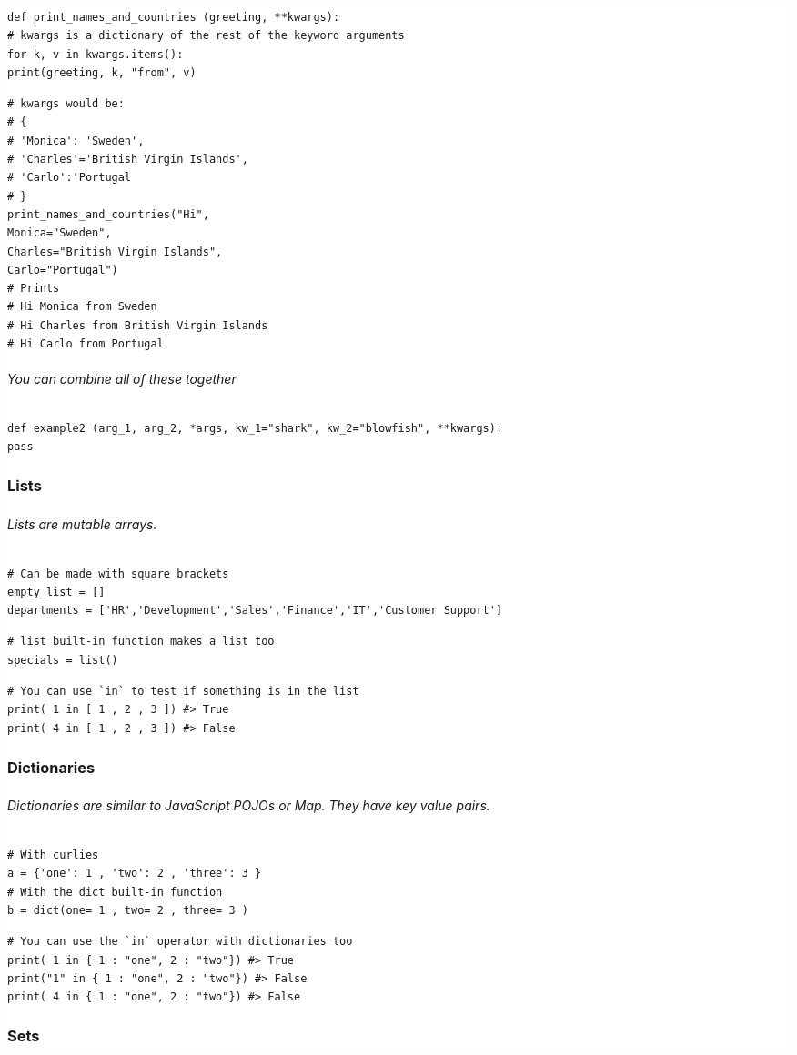 ```
def print_names_and_countries (greeting, **kwargs):
# kwargs is a dictionary of the rest of the keyword arguments
for k, v in kwargs.items():
print(greeting, k, "from", v)
```
```
# kwargs would be:
# {
# 'Monica': 'Sweden',
# 'Charles'='British Virgin Islands',
# 'Carlo':'Portugal
# }
print_names_and_countries("Hi",
Monica="Sweden",
Charles="British Virgin Islands",
Carlo="Portugal")
# Prints
# Hi Monica from Sweden
# Hi Charles from British Virgin Islands
# Hi Carlo from Portugal
```

###### You can combine all of these together

```
def example2 (arg_1, arg_2, *args, kw_1="shark", kw_2="blowfish", **kwargs):
pass
```
### Lists

###### Lists are mutable arrays.

```
# Can be made with square brackets
empty_list = []
departments = ['HR','Development','Sales','Finance','IT','Customer Support']
```
```
# list built-in function makes a list too
specials = list()
```
```
# You can use `in` to test if something is in the list
print( 1 in [ 1 , 2 , 3 ]) #> True
print( 4 in [ 1 , 2 , 3 ]) #> False
```
### Dictionaries

###### Dictionaries are similar to JavaScript POJOs or Map. They have key value pairs.

```
# With curlies
a = {'one': 1 , 'two': 2 , 'three': 3 }
# With the dict built-in function
b = dict(one= 1 , two= 2 , three= 3 )
```
```
# You can use the `in` operator with dictionaries too
print( 1 in { 1 : "one", 2 : "two"}) #> True
print("1" in { 1 : "one", 2 : "two"}) #> False
print( 4 in { 1 : "one", 2 : "two"}) #> False
```
### Sets
